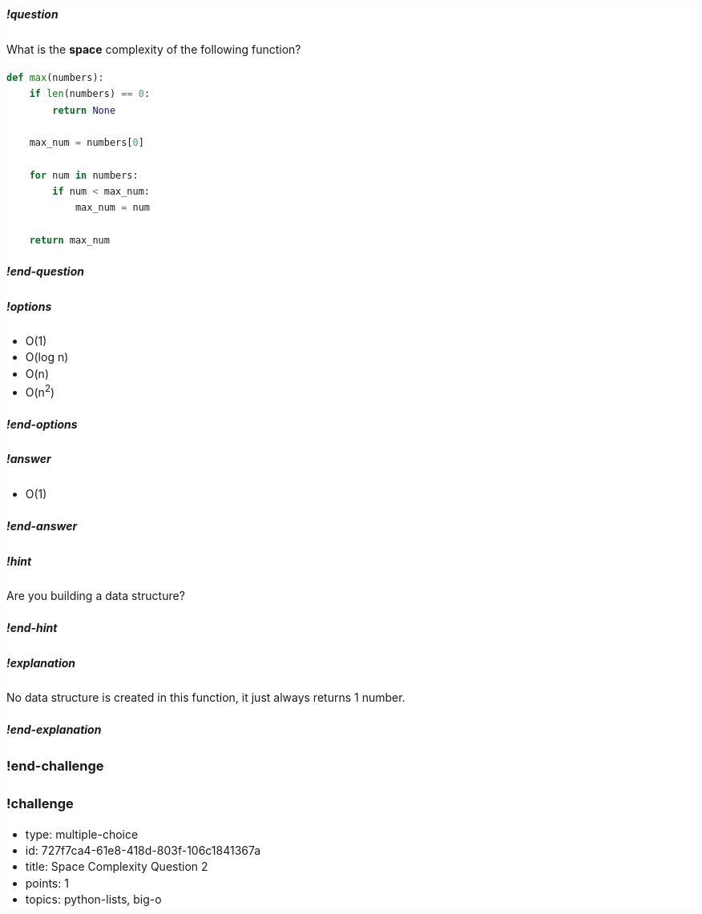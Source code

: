 ##### !question

What is the **space** complexity of the following function?

```python
def max(numbers):
    if len(numbers) == 0:
        return None

    max_num = numbers[0]

    for num in numbers:
        if num < max_num:
            max_num = num
    
    return max_num
```

##### !end-question

##### !options

* O(1)
* O(log n)
* O(n)
* O(n<sup>2</sup>)

##### !end-options

##### !answer

* O(1)

##### !end-answer


##### !hint

Are you building a data structure?

##### !end-hint

##### !explanation

No data structure is created in this function, it just always returns 1 number. 

##### !end-explanation

### !end-challenge






### !challenge

* type: multiple-choice
* id: 727f7ca4-61e8-418d-803f-106c1841367a
* title: Space Complexity Question 2
* points: 1
* topics: python-lists, big-o
